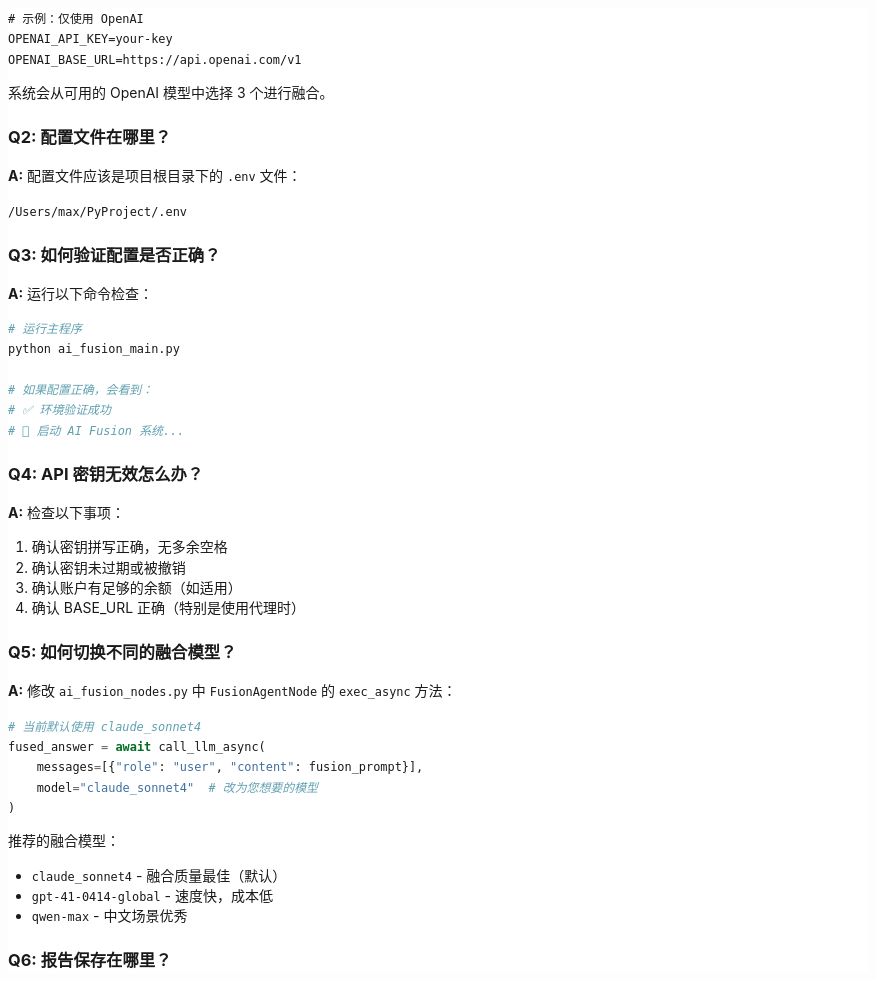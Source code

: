 ```env
# 示例：仅使用 OpenAI
OPENAI_API_KEY=your-key
OPENAI_BASE_URL=https://api.openai.com/v1
```

系统会从可用的 OpenAI 模型中选择 3 个进行融合。

### Q2: 配置文件在哪里？

**A:** 配置文件应该是项目根目录下的 `.env` 文件：

```
/Users/max/PyProject/.env
```

### Q3: 如何验证配置是否正确？

**A:** 运行以下命令检查：

```bash
# 运行主程序
python ai_fusion_main.py

# 如果配置正确，会看到：
# ✅ 环境验证成功
# 🚀 启动 AI Fusion 系统...
```

### Q4: API 密钥无效怎么办？

**A:** 检查以下事项：
1. 确认密钥拼写正确，无多余空格
2. 确认密钥未过期或被撤销
3. 确认账户有足够的余额（如适用）
4. 确认 BASE_URL 正确（特别是使用代理时）

### Q5: 如何切换不同的融合模型？

**A:** 修改 `ai_fusion_nodes.py` 中 `FusionAgentNode` 的 `exec_async` 方法：

```python
# 当前默认使用 claude_sonnet4
fused_answer = await call_llm_async(
    messages=[{"role": "user", "content": fusion_prompt}],
    model="claude_sonnet4"  # 改为您想要的模型
)
```

推荐的融合模型：
- `claude_sonnet4` - 融合质量最佳（默认）
- `gpt-41-0414-global` - 速度快，成本低
- `qwen-max` - 中文场景优秀

### Q6: 报告保存在哪里？
